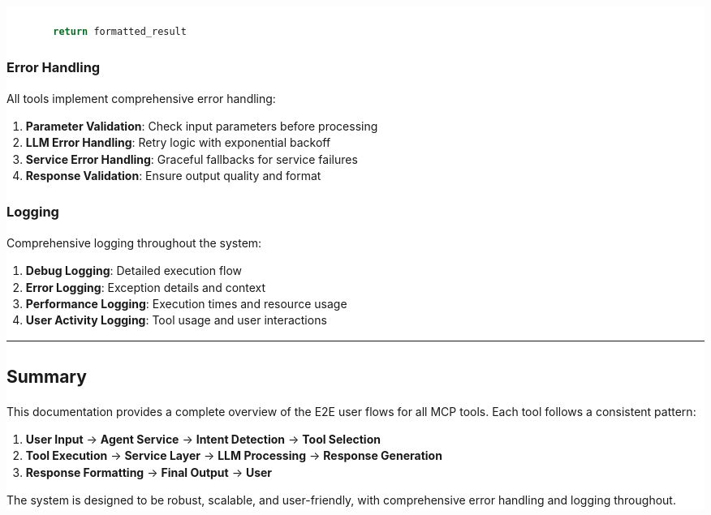 ```python
        
        return formatted_result
```

### Error Handling

All tools implement comprehensive error handling:

1. **Parameter Validation**: Check input parameters before processing
2. **LLM Error Handling**: Retry logic with exponential backoff
3. **Service Error Handling**: Graceful fallbacks for service failures
4. **Response Validation**: Ensure output quality and format

### Logging

Comprehensive logging throughout the system:

1. **Debug Logging**: Detailed execution flow
2. **Error Logging**: Exception details and context
3. **Performance Logging**: Execution times and resource usage
4. **User Activity Logging**: Tool usage and user interactions

---

## Summary

This documentation provides a complete overview of the E2E user flows for all MCP tools. Each tool follows a consistent pattern:

1. **User Input** → **Agent Service** → **Intent Detection** → **Tool Selection**
2. **Tool Execution** → **Service Layer** → **LLM Processing** → **Response Generation**
3. **Response Formatting** → **Final Output** → **User**

The system is designed to be robust, scalable, and user-friendly, with comprehensive error handling and logging throughout.
